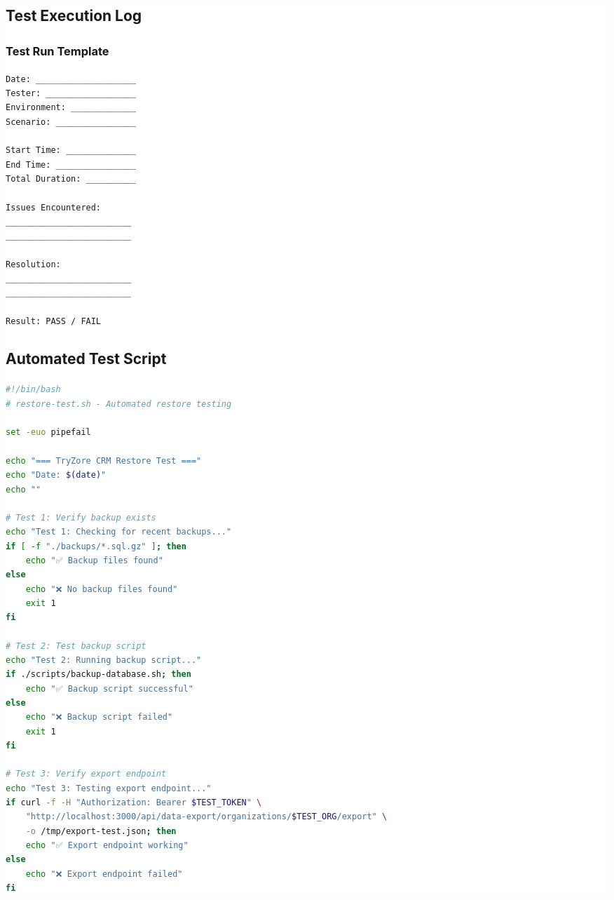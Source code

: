 ## Test Execution Log

### Test Run Template
```
Date: ____________________
Tester: __________________
Environment: _____________
Scenario: ________________

Start Time: ______________
End Time: ________________
Total Duration: __________

Issues Encountered:
_________________________
_________________________

Resolution:
_________________________
_________________________

Result: PASS / FAIL
```

## Automated Test Script

```bash
#!/bin/bash
# restore-test.sh - Automated restore testing

set -euo pipefail

echo "=== TryZore CRM Restore Test ==="
echo "Date: $(date)"
echo ""

# Test 1: Verify backup exists
echo "Test 1: Checking for recent backups..."
if [ -f "./backups/*.sql.gz" ]; then
    echo "✅ Backup files found"
else
    echo "❌ No backup files found"
    exit 1
fi

# Test 2: Test backup script
echo "Test 2: Running backup script..."
if ./scripts/backup-database.sh; then
    echo "✅ Backup script successful"
else
    echo "❌ Backup script failed"
    exit 1
fi

# Test 3: Verify export endpoint
echo "Test 3: Testing export endpoint..."
if curl -f -H "Authorization: Bearer $TEST_TOKEN" \
    "http://localhost:3000/api/data-export/organizations/$TEST_ORG/export" \
    -o /tmp/export-test.json; then
    echo "✅ Export endpoint working"
else
    echo "❌ Export endpoint failed"
fi
```